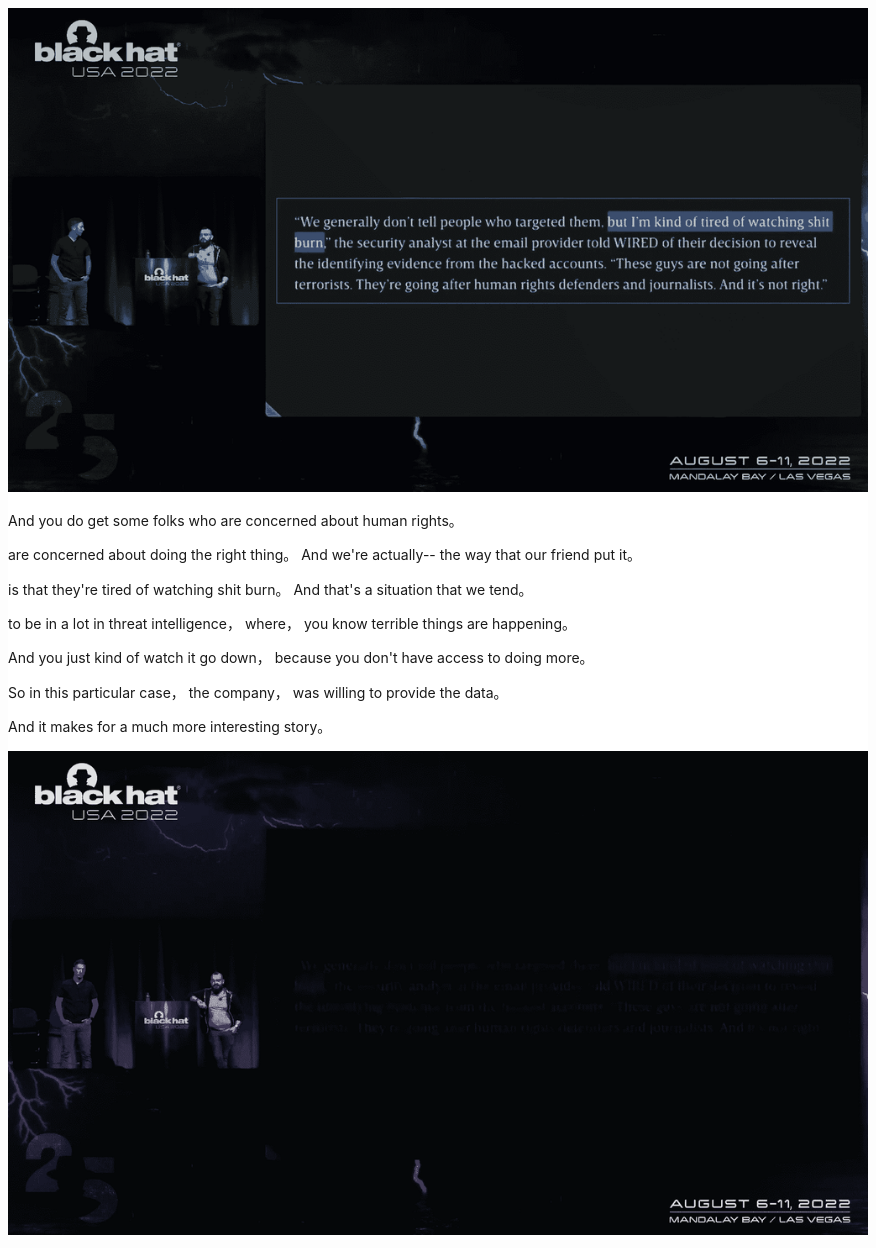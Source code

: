 ![](img/e651d20149b11080fedfed4d78432909_29.png)

 And you do get some folks who are concerned about human rights。

 are concerned about doing the right thing。 And we're actually-- the way that our friend put it。

 is that they're tired of watching shit burn。 And that's a situation that we tend。

 to be in a lot in threat intelligence， where， you know terrible things are happening。

 And you just kind of watch it go down， because you don't have access to doing more。

 So in this particular case， the company， was willing to provide the data。

 And it makes for a much more interesting story。

![](img/e651d20149b11080fedfed4d78432909_31.png)
